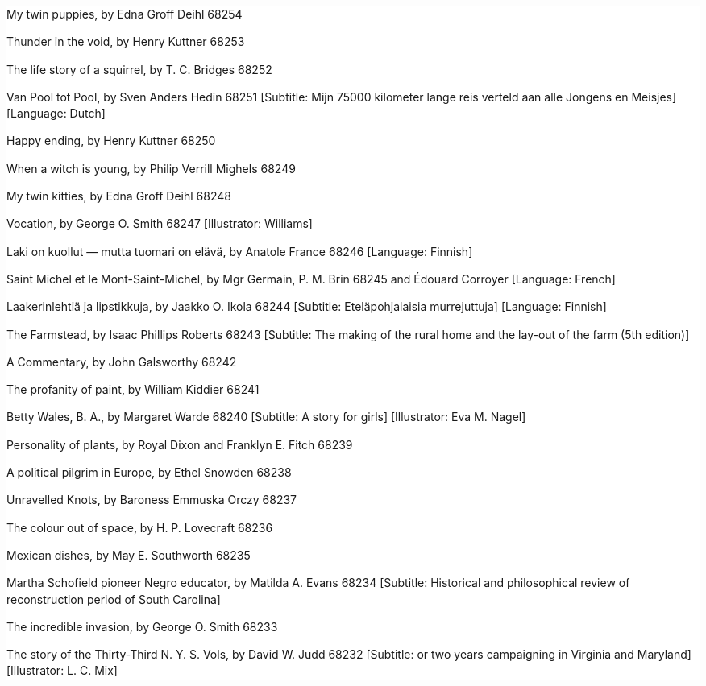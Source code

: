 My twin puppies, by Edna Groff Deihl                                     68254

Thunder in the void, by Henry Kuttner                                    68253

The life story of a squirrel, by T. C. Bridges                           68252

Van Pool tot Pool, by Sven Anders Hedin                                  68251
  [Subtitle: Mijn 75000 kilometer lange reis verteld
   aan alle Jongens en Meisjes]
  [Language: Dutch]

Happy ending, by Henry Kuttner                                           68250

When a witch is young, by Philip Verrill Mighels                         68249

My twin kitties, by Edna Groff Deihl                                     68248

Vocation, by George O. Smith                                             68247
  [Illustrator: Williams]

Laki on kuollut — mutta tuomari on elävä, by Anatole France              68246
  [Language: Finnish]

Saint Michel et le Mont-Saint-Michel, by Mgr Germain, P. M. Brin         68245
  and Édouard Corroyer
  [Language: French]

Laakerinlehtiä ja lipstikkuja, by Jaakko O. Ikola                        68244
  [Subtitle: Eteläpohjalaisia murrejuttuja]
  [Language: Finnish]

The Farmstead, by Isaac Phillips Roberts                                 68243
  [Subtitle: The making of the rural home and the lay-out
   of the farm (5th edition)]

A Commentary, by John Galsworthy                                         68242

The profanity of paint, by William Kiddier                               68241

Betty Wales, B. A., by Margaret Warde                                    68240
  [Subtitle: A story for girls]
  [Illustrator: Eva M. Nagel]

Personality of plants, by Royal Dixon and Franklyn E. Fitch              68239

A political pilgrim in Europe, by Ethel Snowden                          68238

Unravelled Knots, by Baroness Emmuska Orczy                              68237

The colour out of space, by H. P. Lovecraft                              68236

Mexican dishes, by May E. Southworth                                     68235

Martha Schofield pioneer Negro educator, by Matilda A. Evans             68234
  [Subtitle: Historical and philosophical review
   of reconstruction period of South Carolina]

The incredible invasion, by George O. Smith                              68233

The story of the Thirty-Third N. Y. S. Vols, by David W. Judd            68232
  [Subtitle: or two years campaigning in Virginia and Maryland]
  [Illustrator: L. C. Mix]

